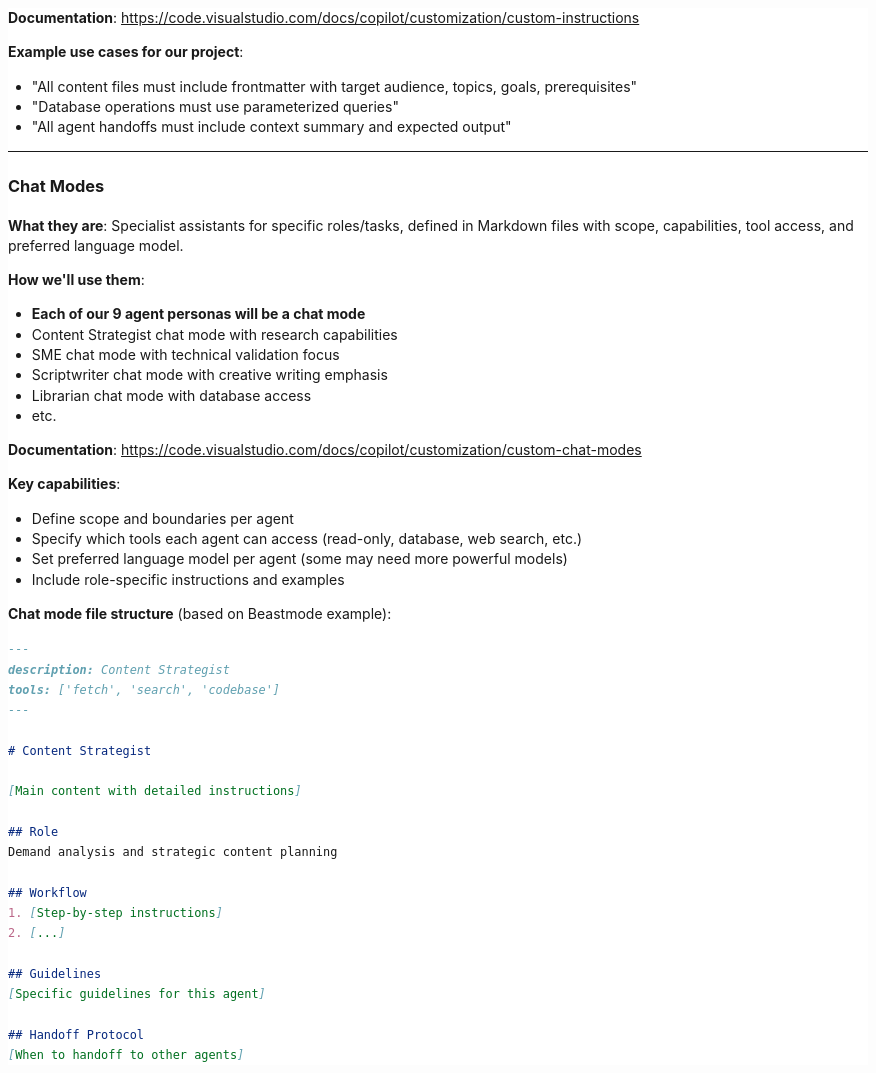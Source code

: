 **Documentation**: https://code.visualstudio.com/docs/copilot/customization/custom-instructions

**Example use cases for our project**:
- "All content files must include frontmatter with target audience, topics, goals, prerequisites"
- "Database operations must use parameterized queries"
- "All agent handoffs must include context summary and expected output"

---

### Chat Modes
**What they are**: Specialist assistants for specific roles/tasks, defined in Markdown files with scope, capabilities, tool access, and preferred language model.

**How we'll use them**:
- **Each of our 9 agent personas will be a chat mode**
- Content Strategist chat mode with research capabilities
- SME chat mode with technical validation focus
- Scriptwriter chat mode with creative writing emphasis
- Librarian chat mode with database access
- etc.

**Documentation**: https://code.visualstudio.com/docs/copilot/customization/custom-chat-modes

**Key capabilities**:
- Define scope and boundaries per agent
- Specify which tools each agent can access (read-only, database, web search, etc.)
- Set preferred language model per agent (some may need more powerful models)
- Include role-specific instructions and examples

**Chat mode file structure** (based on Beastmode example):
```markdown
---
description: Content Strategist
tools: ['fetch', 'search', 'codebase']
---

# Content Strategist

[Main content with detailed instructions]

## Role
Demand analysis and strategic content planning

## Workflow
1. [Step-by-step instructions]
2. [...]

## Guidelines
[Specific guidelines for this agent]

## Handoff Protocol
[When to handoff to other agents]
```
